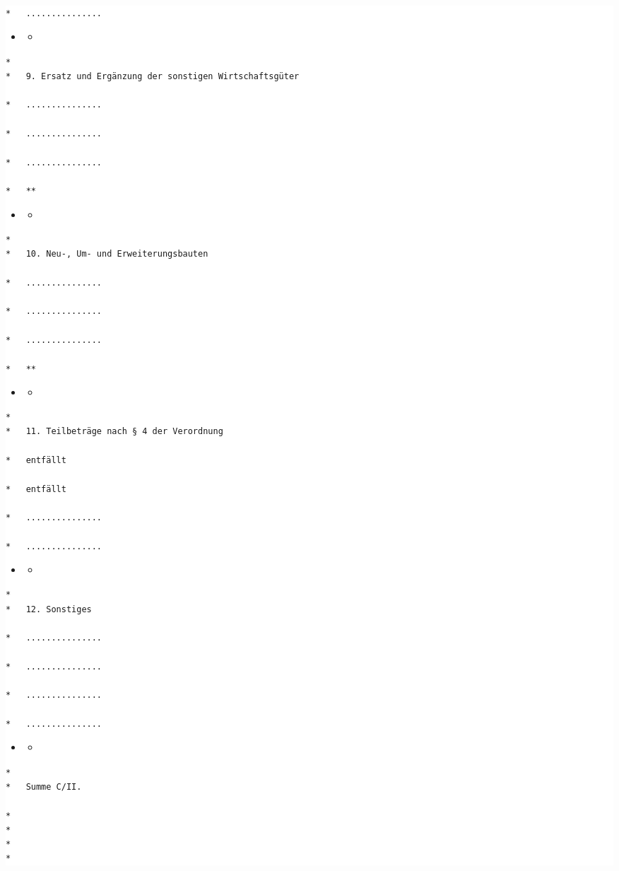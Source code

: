     *   ...............


*    *
    *
    *   9. Ersatz und Ergänzung der sonstigen Wirtschaftsgüter

    *   ...............

    *   ...............

    *   ...............

    *   **


*    *
    *
    *   10. Neu-, Um- und Erweiterungsbauten

    *   ...............

    *   ...............

    *   ...............

    *   **


*    *
    *
    *   11. Teilbeträge nach § 4 der Verordnung

    *   entfällt

    *   entfällt

    *   ...............

    *   ...............


*    *
    *
    *   12. Sonstiges

    *   ...............

    *   ...............

    *   ...............

    *   ...............


*    *
    *
    *   Summe C/II.

    *
    *
    *
    *
